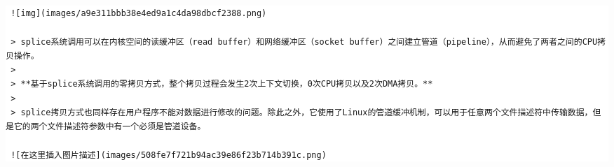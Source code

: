      ![img](images/a9e311bbb38e4ed9a1c4da98dbcf2388.png)

     > splice系统调用可以在内核空间的读缓冲区（read buffer）和网络缓冲区（socket buffer）之间建立管道（pipeline），从而避免了两者之间的CPU拷贝操作。
     >
     > **基于splice系统调用的零拷贝方式，整个拷贝过程会发生2次上下文切换，0次CPU拷贝以及2次DMA拷贝。**
     >
     > splice拷贝方式也同样存在用户程序不能对数据进行修改的问题。除此之外，它使用了Linux的管道缓冲机制，可以用于任意两个文件描述符中传输数据，但是它的两个文件描述符参数中有一个必须是管道设备。

     ![在这里插入图片描述](images/508fe7f721b94ac39e86f23b714b391c.png)
